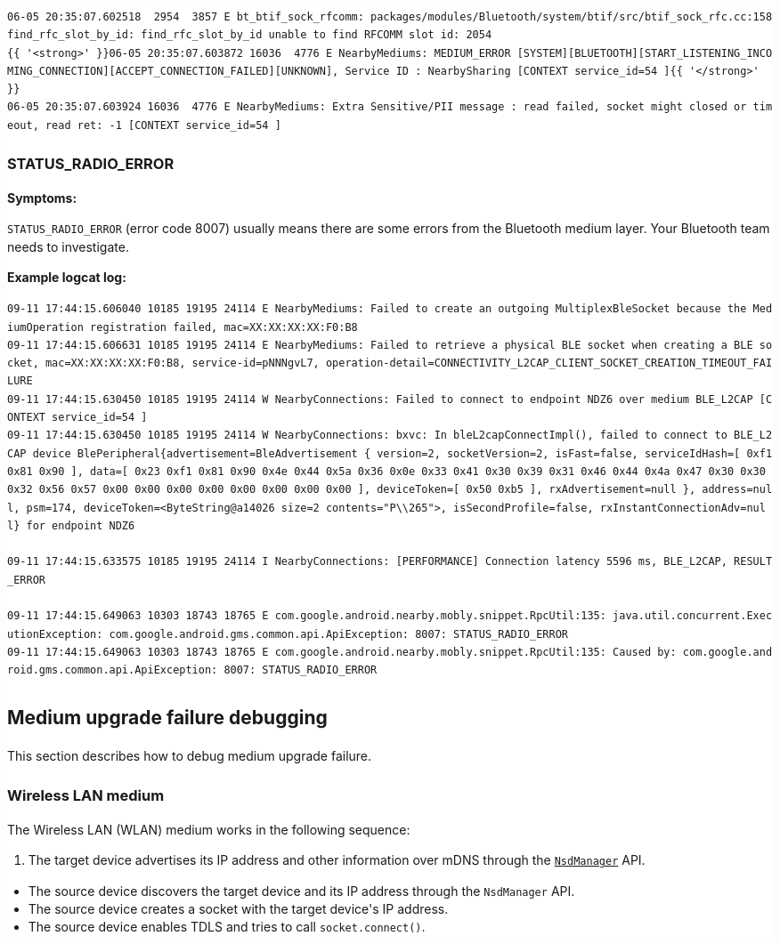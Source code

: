 ```none
06-05 20:35:07.602518  2954  3857 E bt_btif_sock_rfcomm: packages/modules/Bluetooth/system/btif/src/btif_sock_rfc.cc:158 find_rfc_slot_by_id: find_rfc_slot_by_id unable to find RFCOMM slot id: 2054
{{ '<strong>' }}06-05 20:35:07.603872 16036  4776 E NearbyMediums: MEDIUM_ERROR [SYSTEM][BLUETOOTH][START_LISTENING_INCOMING_CONNECTION][ACCEPT_CONNECTION_FAILED][UNKNOWN], Service ID : NearbySharing [CONTEXT service_id=54 ]{{ '</strong>' }}
06-05 20:35:07.603924 16036  4776 E NearbyMediums: Extra Sensitive/PII message : read failed, socket might closed or timeout, read ret: -1 [CONTEXT service_id=54 ]
```

### STATUS_RADIO_ERROR

**Symptoms:**

`STATUS_RADIO_ERROR` (error code 8007) usually means there are some errors from the
Bluetooth medium layer. Your Bluetooth team needs to investigate.

**Example logcat log:**

```none
09-11 17:44:15.606040 10185 19195 24114 E NearbyMediums: Failed to create an outgoing MultiplexBleSocket because the MediumOperation registration failed, mac=XX:XX:XX:XX:F0:B8
09-11 17:44:15.606631 10185 19195 24114 E NearbyMediums: Failed to retrieve a physical BLE socket when creating a BLE socket, mac=XX:XX:XX:XX:F0:B8, service-id=pNNNgvL7, operation-detail=CONNECTIVITY_L2CAP_CLIENT_SOCKET_CREATION_TIMEOUT_FAILURE
09-11 17:44:15.630450 10185 19195 24114 W NearbyConnections: Failed to connect to endpoint NDZ6 over medium BLE_L2CAP [CONTEXT service_id=54 ]
09-11 17:44:15.630450 10185 19195 24114 W NearbyConnections: bxvc: In bleL2capConnectImpl(), failed to connect to BLE_L2CAP device BlePeripheral{advertisement=BleAdvertisement { version=2, socketVersion=2, isFast=false, serviceIdHash=[ 0xf1 0x81 0x90 ], data=[ 0x23 0xf1 0x81 0x90 0x4e 0x44 0x5a 0x36 0x0e 0x33 0x41 0x30 0x39 0x31 0x46 0x44 0x4a 0x47 0x30 0x30 0x32 0x56 0x57 0x00 0x00 0x00 0x00 0x00 0x00 0x00 0x00 ], deviceToken=[ 0x50 0xb5 ], rxAdvertisement=null }, address=null, psm=174, deviceToken=<ByteString@a14026 size=2 contents="P\\265">, isSecondProfile=false, rxInstantConnectionAdv=null} for endpoint NDZ6

09-11 17:44:15.633575 10185 19195 24114 I NearbyConnections: [PERFORMANCE] Connection latency 5596 ms, BLE_L2CAP, RESULT_ERROR

09-11 17:44:15.649063 10303 18743 18765 E com.google.android.nearby.mobly.snippet.RpcUtil:135: java.util.concurrent.ExecutionException: com.google.android.gms.common.api.ApiException: 8007: STATUS_RADIO_ERROR
09-11 17:44:15.649063 10303 18743 18765 E com.google.android.nearby.mobly.snippet.RpcUtil:135: Caused by: com.google.android.gms.common.api.ApiException: 8007: STATUS_RADIO_ERROR
```

## Medium upgrade failure debugging

This section describes how to debug medium upgrade failure.

### Wireless LAN medium

The Wireless LAN (WLAN) medium works in the following sequence:

1.  The target device advertises its IP address and other information over mDNS through the [`NsdManager`](https://developer.android.com/reference/android/net/nsd/NsdManager) API.
-   The source device discovers the target device and its IP address through the `NsdManager` API.
-   The source device creates a socket with the target device's IP address.
-   The source device enables TDLS and tries to call `socket.connect()`.
